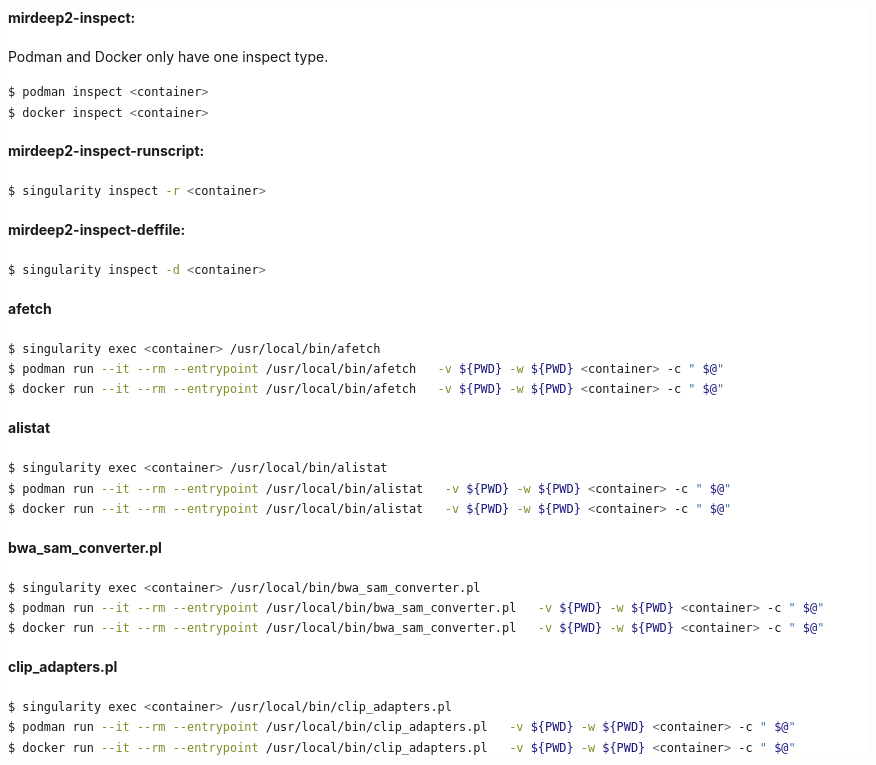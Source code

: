 #### mirdeep2-inspect:

Podman and Docker only have one inspect type.

```bash
$ podman inspect <container>
$ docker inspect <container>
```

#### mirdeep2-inspect-runscript:

```bash
$ singularity inspect -r <container>
```

#### mirdeep2-inspect-deffile:

```bash
$ singularity inspect -d <container>
```


#### afetch

```bash
$ singularity exec <container> /usr/local/bin/afetch
$ podman run --it --rm --entrypoint /usr/local/bin/afetch   -v ${PWD} -w ${PWD} <container> -c " $@"
$ docker run --it --rm --entrypoint /usr/local/bin/afetch   -v ${PWD} -w ${PWD} <container> -c " $@"
```


#### alistat

```bash
$ singularity exec <container> /usr/local/bin/alistat
$ podman run --it --rm --entrypoint /usr/local/bin/alistat   -v ${PWD} -w ${PWD} <container> -c " $@"
$ docker run --it --rm --entrypoint /usr/local/bin/alistat   -v ${PWD} -w ${PWD} <container> -c " $@"
```


#### bwa_sam_converter.pl

```bash
$ singularity exec <container> /usr/local/bin/bwa_sam_converter.pl
$ podman run --it --rm --entrypoint /usr/local/bin/bwa_sam_converter.pl   -v ${PWD} -w ${PWD} <container> -c " $@"
$ docker run --it --rm --entrypoint /usr/local/bin/bwa_sam_converter.pl   -v ${PWD} -w ${PWD} <container> -c " $@"
```


#### clip_adapters.pl

```bash
$ singularity exec <container> /usr/local/bin/clip_adapters.pl
$ podman run --it --rm --entrypoint /usr/local/bin/clip_adapters.pl   -v ${PWD} -w ${PWD} <container> -c " $@"
$ docker run --it --rm --entrypoint /usr/local/bin/clip_adapters.pl   -v ${PWD} -w ${PWD} <container> -c " $@"
```
